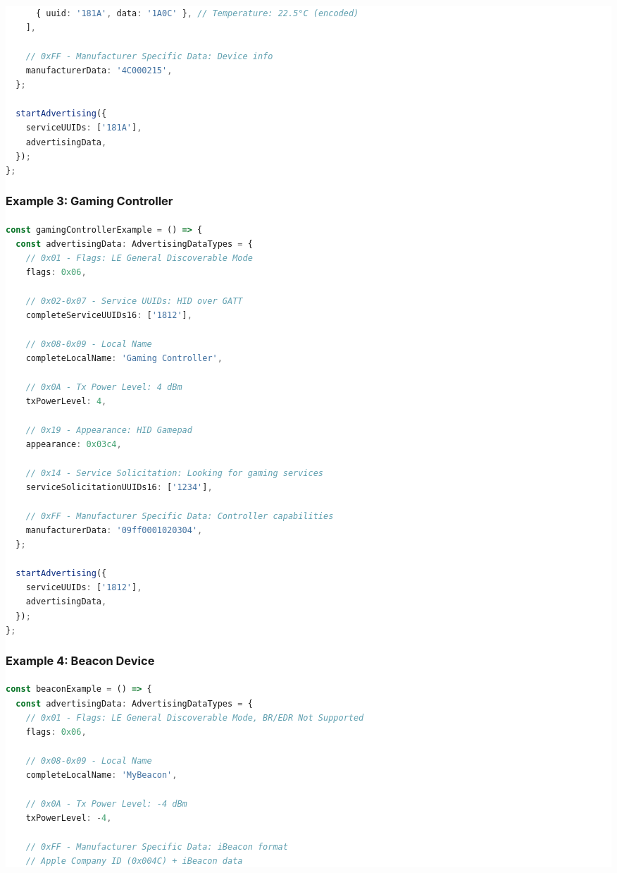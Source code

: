 ```typescript
      { uuid: '181A', data: '1A0C' }, // Temperature: 22.5°C (encoded)
    ],

    // 0xFF - Manufacturer Specific Data: Device info
    manufacturerData: '4C000215',
  };

  startAdvertising({
    serviceUUIDs: ['181A'],
    advertisingData,
  });
};
```

### Example 3: Gaming Controller

```typescript
const gamingControllerExample = () => {
  const advertisingData: AdvertisingDataTypes = {
    // 0x01 - Flags: LE General Discoverable Mode
    flags: 0x06,

    // 0x02-0x07 - Service UUIDs: HID over GATT
    completeServiceUUIDs16: ['1812'],

    // 0x08-0x09 - Local Name
    completeLocalName: 'Gaming Controller',

    // 0x0A - Tx Power Level: 4 dBm
    txPowerLevel: 4,

    // 0x19 - Appearance: HID Gamepad
    appearance: 0x03c4,

    // 0x14 - Service Solicitation: Looking for gaming services
    serviceSolicitationUUIDs16: ['1234'],

    // 0xFF - Manufacturer Specific Data: Controller capabilities
    manufacturerData: '09ff0001020304',
  };

  startAdvertising({
    serviceUUIDs: ['1812'],
    advertisingData,
  });
};
```

### Example 4: Beacon Device

```typescript
const beaconExample = () => {
  const advertisingData: AdvertisingDataTypes = {
    // 0x01 - Flags: LE General Discoverable Mode, BR/EDR Not Supported
    flags: 0x06,

    // 0x08-0x09 - Local Name
    completeLocalName: 'MyBeacon',

    // 0x0A - Tx Power Level: -4 dBm
    txPowerLevel: -4,

    // 0xFF - Manufacturer Specific Data: iBeacon format
    // Apple Company ID (0x004C) + iBeacon data
```